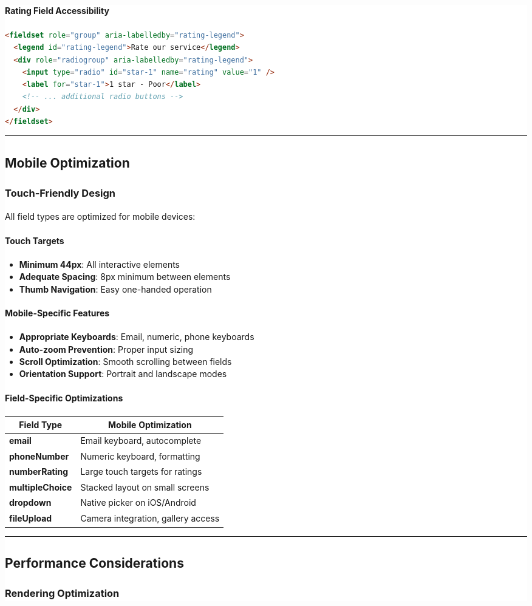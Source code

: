 #### Rating Field Accessibility

```html
<fieldset role="group" aria-labelledby="rating-legend">
  <legend id="rating-legend">Rate our service</legend>
  <div role="radiogroup" aria-labelledby="rating-legend">
    <input type="radio" id="star-1" name="rating" value="1" />
    <label for="star-1">1 star - Poor</label>
    <!-- ... additional radio buttons -->
  </div>
</fieldset>
```

---

## Mobile Optimization

### Touch-Friendly Design

All field types are optimized for mobile devices:

#### Touch Targets
- **Minimum 44px**: All interactive elements
- **Adequate Spacing**: 8px minimum between elements
- **Thumb Navigation**: Easy one-handed operation

#### Mobile-Specific Features
- **Appropriate Keyboards**: Email, numeric, phone keyboards
- **Auto-zoom Prevention**: Proper input sizing
- **Scroll Optimization**: Smooth scrolling between fields
- **Orientation Support**: Portrait and landscape modes

#### Field-Specific Optimizations

| Field Type | Mobile Optimization |
|------------|-------------------|
| **email** | Email keyboard, autocomplete |
| **phoneNumber** | Numeric keyboard, formatting |
| **numberRating** | Large touch targets for ratings |
| **multipleChoice** | Stacked layout on small screens |
| **dropdown** | Native picker on iOS/Android |
| **fileUpload** | Camera integration, gallery access |

---

## Performance Considerations

### Rendering Optimization
